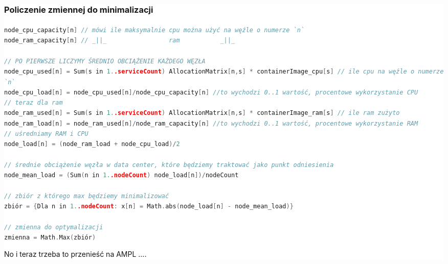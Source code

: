 ### Policzenie zmiennej do minimalizacji

```go
node_cpu_capacity[n] // mówi ile maksymalnie cpu można użyć na węźle o numerze `n`
node_ram_capacity[n] // _||_                 ram           _||_

// PO PIERWSZE LICZYMY ŚREDNIO OBCIĄŻENIE KAŻDEGO WĘZŁA
node_cpu_used[n] = Sum(s in 1..serviceCount) AllocationMatrix[n,s] * containerImage_cpu[s] // ile cpu na węźle o numerze `n`
node_cpu_load[n] = node_cpu_used[n]/node_cpu_capacity[n] //to wychodzi 0..1 wartość, procentowe wykorzystanie CPU
// teraz dla ram
node_ram_used[n] = Sum(s in 1..serviceCount) AllocationMatrix[n,s] * containerImage_ram[s] // ile ram zużyto
node_ram_load[n] = node_ram_used[n]/node_ram_capacity[n] //to wychodzi 0..1 wartość, procentowe wykorzystanie RAM
// uśredniamy RAM i CPU
node_load[n] = (node_ram_load + node_cpu_load)/2

// średnie obciążenie węzła w data center, które będziemy traktować jako punkt odniesienia
node_mean_load = (Sum(n in 1..nodeCount) node_load[n])/nodeCount

// zbiór z którego max będziemy minimalizować
zbiór = {Dla n in 1..nodeCount: x[n] = Math.abs(node_load[n] - node_mean_load)}

// zmienna do optymalizacji
zmienna = Math.Max(zbiór)
```

No i teraz trzeba to przenieść na AMPL ....
